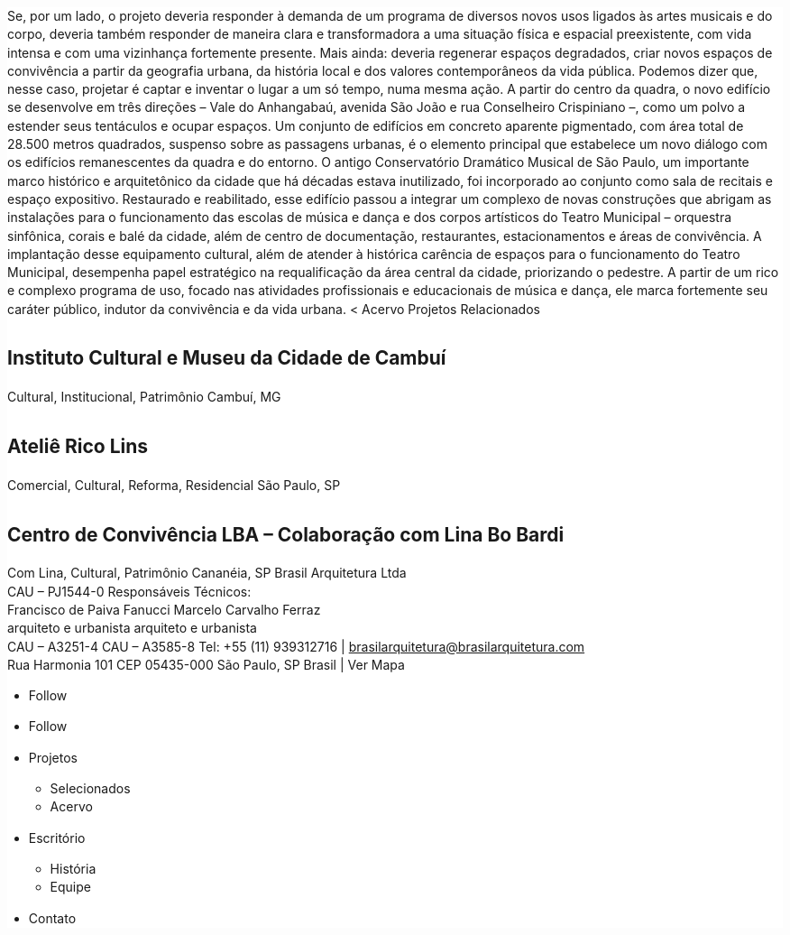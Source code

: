 Se, por um lado, o projeto deveria responder à demanda de um programa de diversos novos usos ligados às artes musicais e do corpo, deveria também responder de maneira clara e transformadora a uma situação física e espacial preexistente, com vida intensa e com uma vizinhança fortemente presente. Mais ainda: deveria regenerar espaços degradados, criar novos espaços de convivência a partir da geografia urbana, da história local e dos valores contemporâneos da vida pública. Podemos dizer que, nesse caso, projetar é captar e inventar o lugar a um só tempo, numa mesma ação.
A partir do centro da quadra, o novo edifício se desenvolve em três direções – Vale do Anhangabaú, avenida São João e rua Conselheiro Crispiniano –, como um polvo a estender seus tentáculos e ocupar espaços. Um conjunto de edifícios em concreto aparente pigmentado, com área total de 28.500 metros quadrados, suspenso sobre as passagens urbanas, é o elemento principal que estabelece um novo diálogo com os edifícios remanescentes da quadra e do entorno.
O antigo Conservatório Dramático Musical de São Paulo, um importante marco histórico e arquitetônico da cidade que há décadas estava inutilizado, foi incorporado ao conjunto como sala de recitais e espaço expositivo. Restaurado e reabilitado, esse edifício passou a integrar um complexo de novas construções que abrigam as instalações para o funcionamento das escolas de música e dança e dos corpos artísticos do Teatro Municipal – orquestra sinfônica, corais e balé da cidade, além de centro de documentação, restaurantes, estacionamentos e áreas de convivência.
A implantação desse equipamento cultural, além de atender à histórica carência de espaços para o funcionamento do Teatro Municipal, desempenha papel estratégico na requalificação da área central da cidade, priorizando o pedestre. A partir de um rico e complexo programa de uso, focado nas atividades profissionais e educacionais de música e dança, ele marca fortemente seu caráter público, indutor da convivência e da vida urbana.
< Acervo
Projetos Relacionados
##  Instituto Cultural e Museu da Cidade de Cambuí
Cultural, Institucional, Patrimônio
Cambuí, MG 
##  Ateliê Rico Lins
Comercial, Cultural, Reforma, Residencial
São Paulo, SP 
##  Centro de Convivência LBA – Colaboração com Lina Bo Bardi
Com Lina, Cultural, Patrimônio
Cananéia, SP 
Brasil Arquitetura Ltda  
CAU – PJ1544-0
Responsáveis Técnicos:  
Francisco de Paiva Fanucci Marcelo Carvalho Ferraz  
arquiteto e urbanista arquiteto e urbanista  
CAU – A3251-4 CAU – A3585-8
Tel: +55 (11) 939312716 | brasilarquitetura@brasilarquitetura.com  
Rua Harmonia 101 CEP 05435-000 São Paulo, SP Brasil | Ver Mapa
  * Follow
  * Follow


  * Projetos
    * Selecionados
    * Acervo
  * Escritório
    * História
    * Equipe
  * Contato
